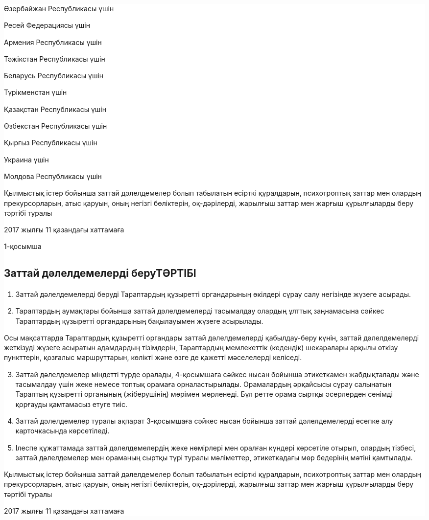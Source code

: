 Әзербайжан Республикасы үшін

Ресей Федерациясы үшін

Армения Республикасы үшін

Тәжікстан Республикасы үшін

Беларусь Республикасы үшін

Түрікменстан үшін

Қазақстан Республикасы үшін

Өзбекстан Республикасы үшін

Қырғыз Республикасы үшін

Украина үшін

Молдова Республикасы үшін

Қылмыстық істер бойынша заттай дәлелдемелер болып табылатын есірткі құралдарын, психотроптық заттар мен олардың прекурсорларын, атыс қаруын, оның негізгі бөліктерін, оқ-дәрілерді, жарылғыш заттар мен жарғыш құрылғыларды беру тәртібі туралы

2017 жылғы 11 қазандағы хаттамаға

1-қосымша

## Заттай дәлелдемелерді беруТӘРТІБІ

1. Заттай дәлелдемелерді беруді Тараптардың құзыретті органдарының өкілдері сұрау салу негізінде жүзеге асырады.

2. Тараптардың аумақтары бойынша заттай дәлелдемелерді тасымалдау олардың ұлттық заңнамасына сәйкес Тараптардың құзыретті органдарының бақылауымен жүзеге асырылады.

Осы мақсаттарда Тараптардың құзыретті органдары заттай дәлелдемелерді қабылдау-беру күнін, заттай дәлелдемелерді жеткізуді жүзеге асыратын адамдардың тізімдерін, Тараптардың мемлекеттік (кедендік) шекаралары арқылы өткізу пункттерін, қозғалыс маршруттарын, көлікті және өзге де қажетті мәселелерді келіседі.

3. Заттай дәлелдемелер міндетті түрде оралады, 4-қосымшаға сәйкес нысан бойынша этикеткамен жабдықталады және тасымалдау үшін жеке немесе топтық орамаға орналастырылады. Орамалардың әрқайсысы сұрау салынатын Тараптың құзыретті органының (жіберушінің) мөрімен мөрленеді. Бұл ретте орама сыртқы әсерлерден сенімді қорғауды қамтамасыз етуге тиіс.

4. Заттай дәлелдемелер туралы ақпарат 3-қосымшаға сәйкес нысан бойынша заттай дәлелдемелерді есепке алу карточкасында көрсетіледі.

5. Ілеспе құжаттамада заттай дәлелдемелердің жеке нөмірлері мен оралған күндері көрсетіле отырып, олардың тізбесі, заттай дәлелдемелер мен ораманың сыртқы түрі туралы мәліметтер, этикеткадағы мөр бедерінің мәтіні қамтылады.

Қылмыстық істер бойынша заттай дәлелдемелер болып табылатын есірткі құралдарын, психотроптық заттар мен олардың прекурсорларын, атыс қаруын, оның негізгі бөліктерін, оқ-дәрілерді, жарылғыш заттар мен жарғыш құрылғыларды беру тәртібі туралы

2017 жылғы 11 қазандағы хаттамаға
